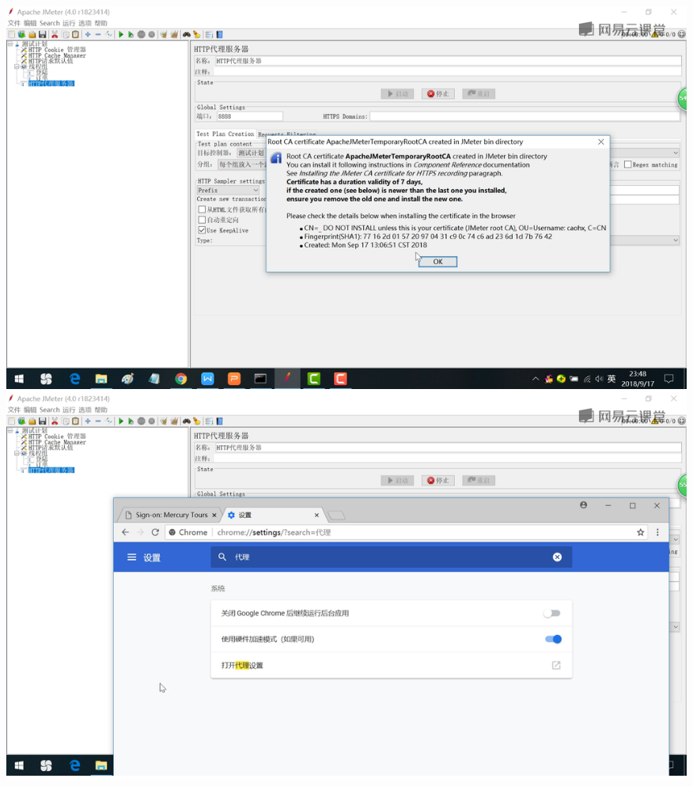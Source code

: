 ![Animage](../images/tutorials/JMeter/5.12-5-7.png)
![Animage](../images/tutorials/JMeter/5.12-5-8.png)